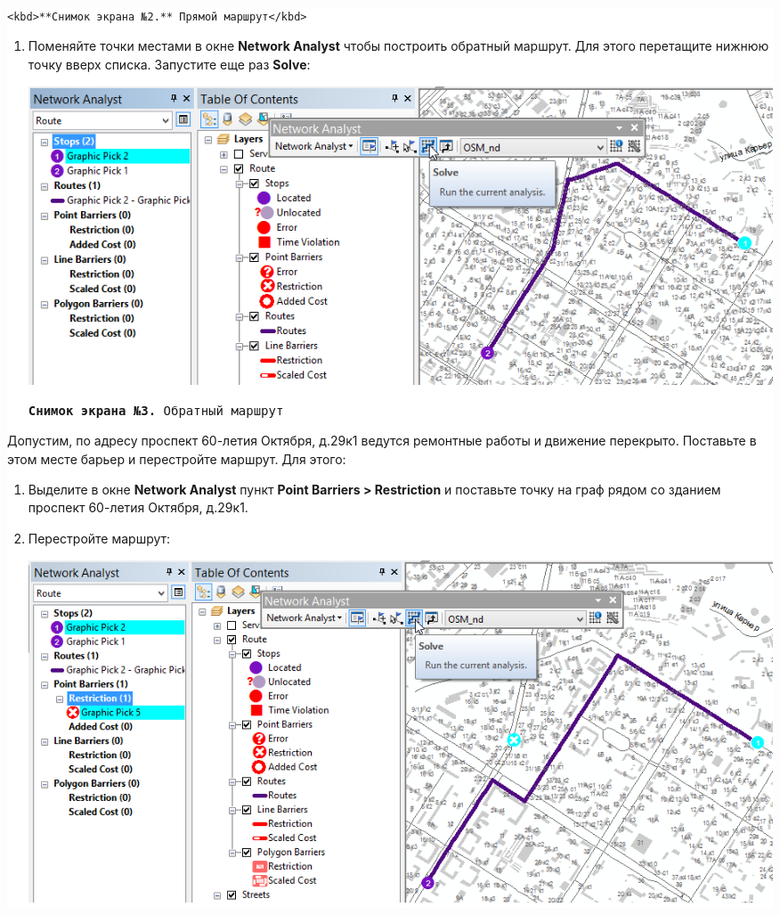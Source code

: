     <kbd>**Снимок экрана №2.** Прямой маршрут</kbd>

1. Поменяйте точки местами в окне **Network Analyst** чтобы построить обратный маршрут. Для этого перетащите нижнюю точку вверх списка. Запустите еще раз **Solve**:

    ![](images/Ex12/image12.png)

    <kbd> **Снимок экрана №3.** Обратный маршрут</kbd>

Допустим, по адресу проспект 60-летия Октября, д.29к1 ведутся ремонтные работы и движение перекрыто. Поставьте в этом месте барьер и перестройте маршрут. Для этого:

1. Выделите в окне **Network Analyst** пункт **Point Barriers > Restriction** и поставьте точку на граф рядом со зданием проспект 60-летия Октября, д.29к1.

2. Перестройте маршрут:

    ![](images/Ex12/image13.png)
